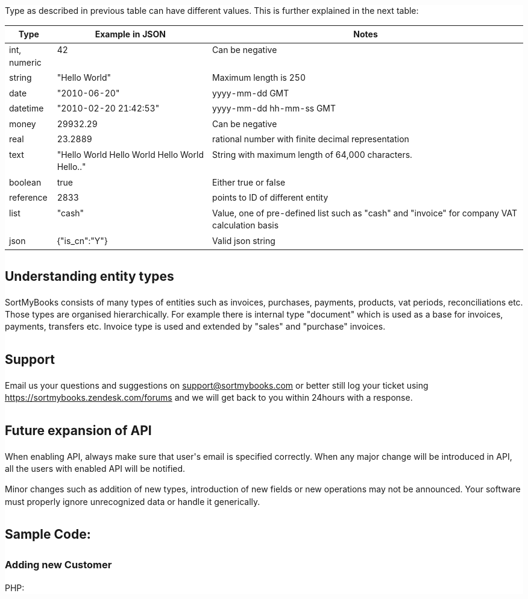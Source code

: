 
Type as described in previous table can have different values. This is further explained in the next table:


| Type         | Example in JSON                               | Notes                                                                                         |
|--------------|-----------------------------------------------|-----------------------------------------------------------------------------------------------|
| int, numeric | 42                                            | Can be negative                                                                               |
| string       | "Hello World"                                 | Maximum length is 250                                                                         |
| date         | "2010-06-20"                                  | yyyy-mm-dd GMT                                                                                |
| datetime     | "2010-02-20 21:42:53"                         | yyyy-mm-dd hh-mm-ss GMT                                                                       |
| money        | 29932.29                                      | Can be negative                                                                               |
| real         | 23.2889                                       | rational number with finite decimal representation                                            |
| text         | "Hello World Hello World Hello World Hello.." | String with maximum length of 64,000 characters.                                              |
| boolean      | true                                          | Either true or false                                                                          |
| reference    | 2833                                          | points to ID of different entity                                                              |
| list         | "cash"                                        | Value, one of pre-defined list such as "cash" and "invoice" for company VAT calculation basis |
| json         | {"is_cn":"Y"}                                 | Valid json string                                                                             |

## Understanding entity types

SortMyBooks consists of many types of entities such as invoices, purchases, payments, products, vat periods, reconciliations etc. Those types are organised hierarchically. For example there is internal type "document" which is used as a base for invoices, payments, transfers etc. Invoice type is used and extended by "sales" and "purchase" invoices.


## Support

Email us your questions and suggestions on support@sortmybooks.com or better still log your ticket using https://sortmybooks.zendesk.com/forums and we will get back to you within 24hours with a response.

## Future expansion of API

When enabling API, always make sure that user's email is specified correctly. When any major change will be introduced in API, all the users with enabled API will be notified.

Minor changes such as addition of new types, introduction of new fields or new operations may not be announced. Your software must properly ignore unrecognized data or handle it generically.


## Sample Code:

### Adding new Customer
PHP:
